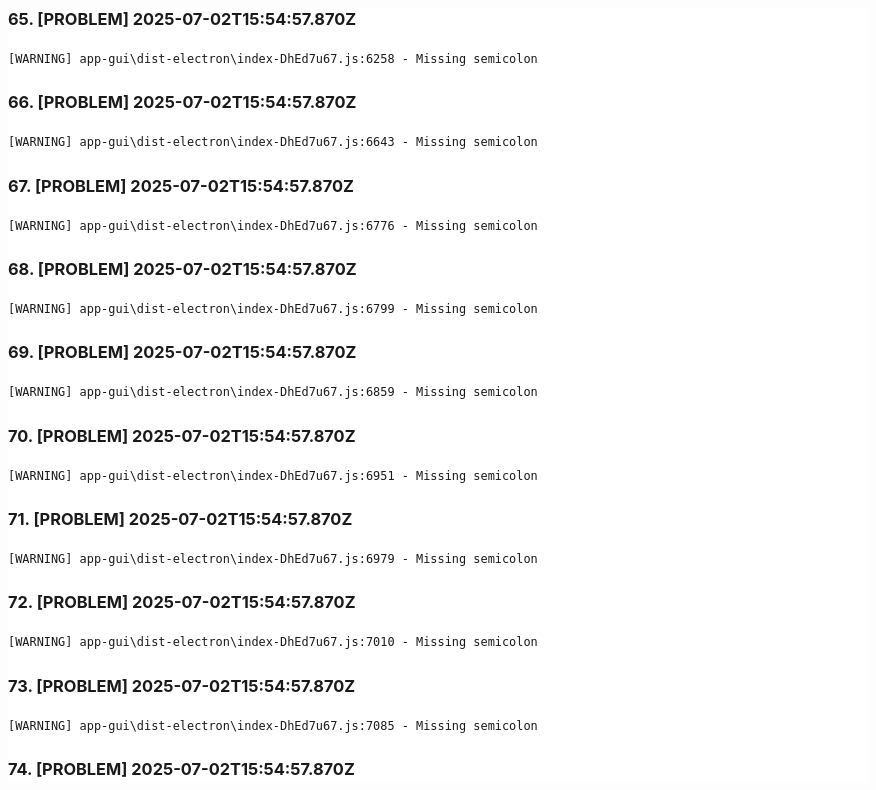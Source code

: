 ### 65. [PROBLEM] 2025-07-02T15:54:57.870Z

```
[WARNING] app-gui\dist-electron\index-DhEd7u67.js:6258 - Missing semicolon
```

### 66. [PROBLEM] 2025-07-02T15:54:57.870Z

```
[WARNING] app-gui\dist-electron\index-DhEd7u67.js:6643 - Missing semicolon
```

### 67. [PROBLEM] 2025-07-02T15:54:57.870Z

```
[WARNING] app-gui\dist-electron\index-DhEd7u67.js:6776 - Missing semicolon
```

### 68. [PROBLEM] 2025-07-02T15:54:57.870Z

```
[WARNING] app-gui\dist-electron\index-DhEd7u67.js:6799 - Missing semicolon
```

### 69. [PROBLEM] 2025-07-02T15:54:57.870Z

```
[WARNING] app-gui\dist-electron\index-DhEd7u67.js:6859 - Missing semicolon
```

### 70. [PROBLEM] 2025-07-02T15:54:57.870Z

```
[WARNING] app-gui\dist-electron\index-DhEd7u67.js:6951 - Missing semicolon
```

### 71. [PROBLEM] 2025-07-02T15:54:57.870Z

```
[WARNING] app-gui\dist-electron\index-DhEd7u67.js:6979 - Missing semicolon
```

### 72. [PROBLEM] 2025-07-02T15:54:57.870Z

```
[WARNING] app-gui\dist-electron\index-DhEd7u67.js:7010 - Missing semicolon
```

### 73. [PROBLEM] 2025-07-02T15:54:57.870Z

```
[WARNING] app-gui\dist-electron\index-DhEd7u67.js:7085 - Missing semicolon
```

### 74. [PROBLEM] 2025-07-02T15:54:57.870Z
